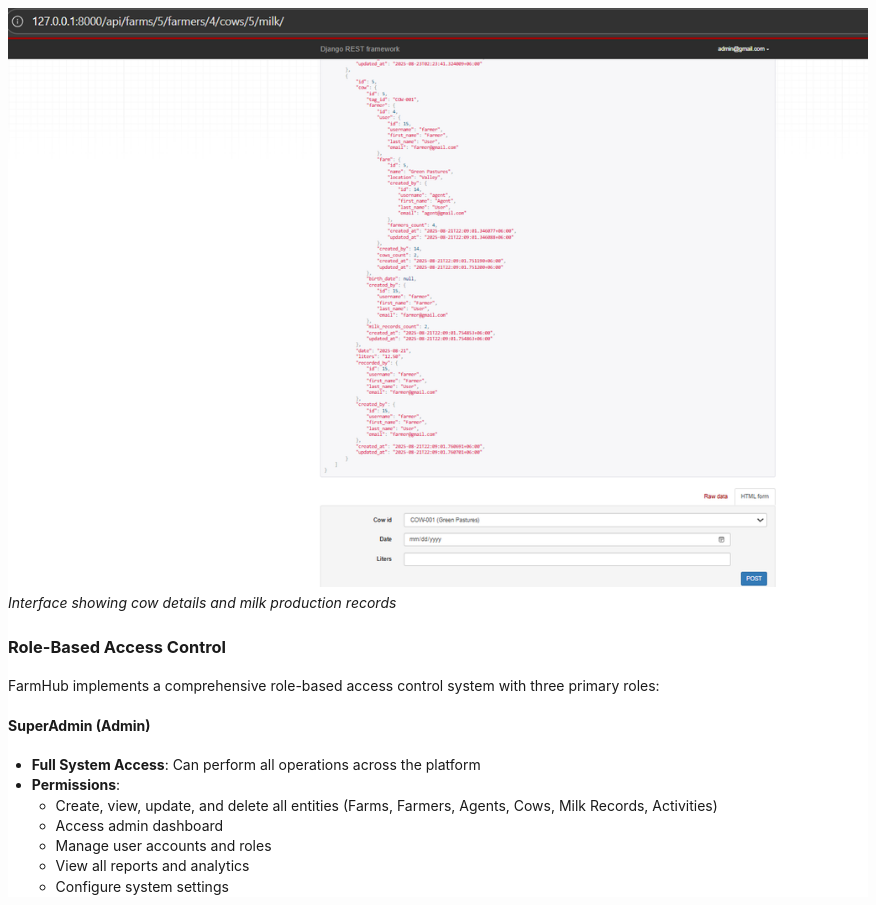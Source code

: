 ![Cow Records](screenshots/cow_records.png)
*Interface showing cow details and milk production records*

### Role-Based Access Control

FarmHub implements a comprehensive role-based access control system with three primary roles:

#### SuperAdmin (Admin)
- **Full System Access**: Can perform all operations across the platform
- **Permissions**:
  - Create, view, update, and delete all entities (Farms, Farmers, Agents, Cows, Milk Records, Activities)
  - Access admin dashboard
  - Manage user accounts and roles
  - View all reports and analytics
  - Configure system settings

